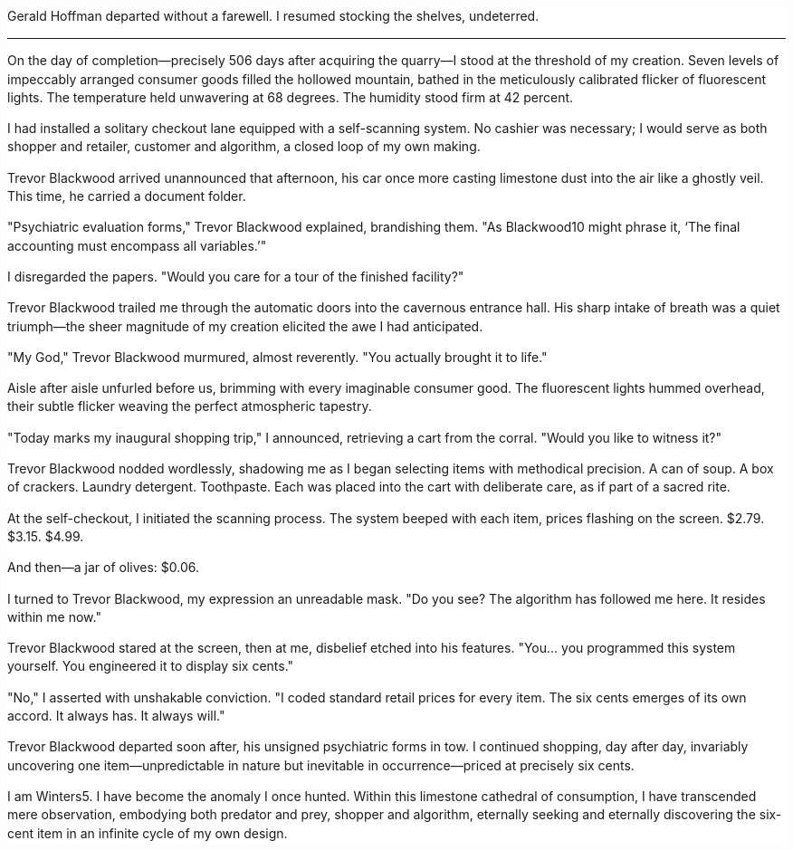 Gerald Hoffman departed without a farewell. I resumed stocking the shelves, undeterred.

---

On the day of completion—precisely 506 days after acquiring the quarry—I stood at the threshold of my creation. Seven levels of impeccably arranged consumer goods filled the hollowed mountain, bathed in the meticulously calibrated flicker of fluorescent lights. The temperature held unwavering at 68 degrees. The humidity stood firm at 42 percent.

I had installed a solitary checkout lane equipped with a self-scanning system. No cashier was necessary; I would serve as both shopper and retailer, customer and algorithm, a closed loop of my own making.

Trevor Blackwood arrived unannounced that afternoon, his car once more casting limestone dust into the air like a ghostly veil. This time, he carried a document folder.

"Psychiatric evaluation forms," Trevor Blackwood explained, brandishing them. "As Blackwood10 might phrase it, ‘The final accounting must encompass all variables.’"

I disregarded the papers. "Would you care for a tour of the finished facility?"

Trevor Blackwood trailed me through the automatic doors into the cavernous entrance hall. His sharp intake of breath was a quiet triumph—the sheer magnitude of my creation elicited the awe I had anticipated.

"My God," Trevor Blackwood murmured, almost reverently. "You actually brought it to life."

Aisle after aisle unfurled before us, brimming with every imaginable consumer good. The fluorescent lights hummed overhead, their subtle flicker weaving the perfect atmospheric tapestry.

"Today marks my inaugural shopping trip," I announced, retrieving a cart from the corral. "Would you like to witness it?"

Trevor Blackwood nodded wordlessly, shadowing me as I began selecting items with methodical precision. A can of soup. A box of crackers. Laundry detergent. Toothpaste. Each was placed into the cart with deliberate care, as if part of a sacred rite.

At the self-checkout, I initiated the scanning process. The system beeped with each item, prices flashing on the screen. $2.79. $3.15. $4.99.

And then—a jar of olives: $0.06.

I turned to Trevor Blackwood, my expression an unreadable mask. "Do you see? The algorithm has followed me here. It resides within me now."

Trevor Blackwood stared at the screen, then at me, disbelief etched into his features. "You... you programmed this system yourself. You engineered it to display six cents."

"No," I asserted with unshakable conviction. "I coded standard retail prices for every item. The six cents emerges of its own accord. It always has. It always will."

Trevor Blackwood departed soon after, his unsigned psychiatric forms in tow. I continued shopping, day after day, invariably uncovering one item—unpredictable in nature but inevitable in occurrence—priced at precisely six cents.

I am Winters5. I have become the anomaly I once hunted. Within this limestone cathedral of consumption, I have transcended mere observation, embodying both predator and prey, shopper and algorithm, eternally seeking and eternally discovering the six-cent item in an infinite cycle of my own design.
